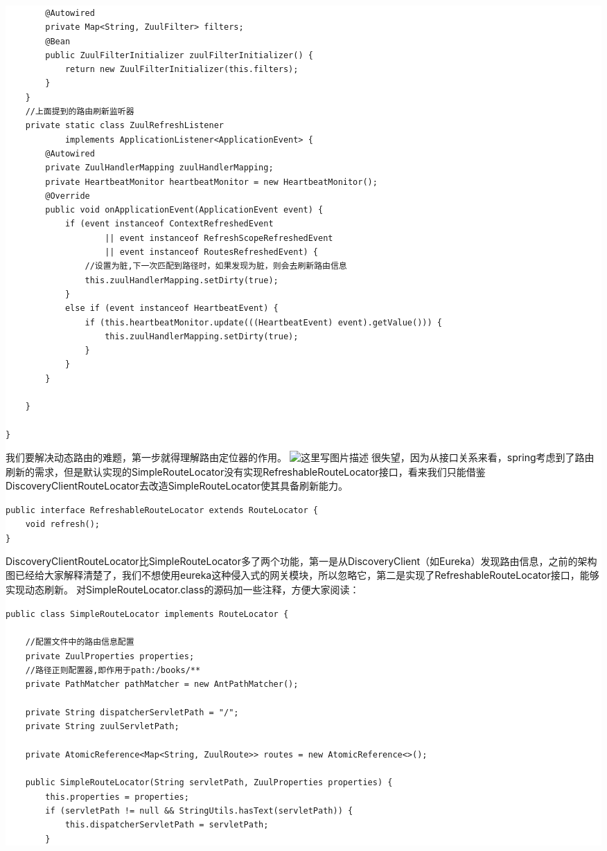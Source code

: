 ```
		@Autowired
		private Map<String, ZuulFilter> filters;
		@Bean
		public ZuulFilterInitializer zuulFilterInitializer() {
			return new ZuulFilterInitializer(this.filters);
		}
	}
	//上面提到的路由刷新监听器
	private static class ZuulRefreshListener
			implements ApplicationListener<ApplicationEvent> {
		@Autowired
		private ZuulHandlerMapping zuulHandlerMapping;
		private HeartbeatMonitor heartbeatMonitor = new HeartbeatMonitor();
		@Override
		public void onApplicationEvent(ApplicationEvent event) {
			if (event instanceof ContextRefreshedEvent
					|| event instanceof RefreshScopeRefreshedEvent
					|| event instanceof RoutesRefreshedEvent) {
				//设置为脏,下一次匹配到路径时，如果发现为脏，则会去刷新路由信息
				this.zuulHandlerMapping.setDirty(true);
			}
			else if (event instanceof HeartbeatEvent) {
				if (this.heartbeatMonitor.update(((HeartbeatEvent) event).getValue())) {
					this.zuulHandlerMapping.setDirty(true);
				}
			}
		}

	}

}
```
我们要解决动态路由的难题，第一步就得理解路由定位器的作用。
![这里写图片描述](http://img.blog.csdn.net/20170401115214231?watermark/2/text/aHR0cDovL2Jsb2cuY3Nkbi5uZXQvdTAxMzgxNTU0Ng==/font/5a6L5L2T/fontsize/400/fill/I0JBQkFCMA==/dissolve/70/gravity/SouthEast)
很失望，因为从接口关系来看，spring考虑到了路由刷新的需求，但是默认实现的SimpleRouteLocator没有实现RefreshableRouteLocator接口，看来我们只能借鉴DiscoveryClientRouteLocator去改造SimpleRouteLocator使其具备刷新能力。
```
public interface RefreshableRouteLocator extends RouteLocator {
	void refresh();
}
```
DiscoveryClientRouteLocator比SimpleRouteLocator多了两个功能，第一是从DiscoveryClient（如Eureka）发现路由信息，之前的架构图已经给大家解释清楚了，我们不想使用eureka这种侵入式的网关模块，所以忽略它，第二是实现了RefreshableRouteLocator接口，能够实现动态刷新。
对SimpleRouteLocator.class的源码加一些注释，方便大家阅读：

```
public class SimpleRouteLocator implements RouteLocator {

	//配置文件中的路由信息配置
	private ZuulProperties properties;
	//路径正则配置器,即作用于path:/books/**
	private PathMatcher pathMatcher = new AntPathMatcher();

	private String dispatcherServletPath = "/";
	private String zuulServletPath;

	private AtomicReference<Map<String, ZuulRoute>> routes = new AtomicReference<>();

	public SimpleRouteLocator(String servletPath, ZuulProperties properties) {
		this.properties = properties;
		if (servletPath != null && StringUtils.hasText(servletPath)) {
			this.dispatcherServletPath = servletPath;
		}
```